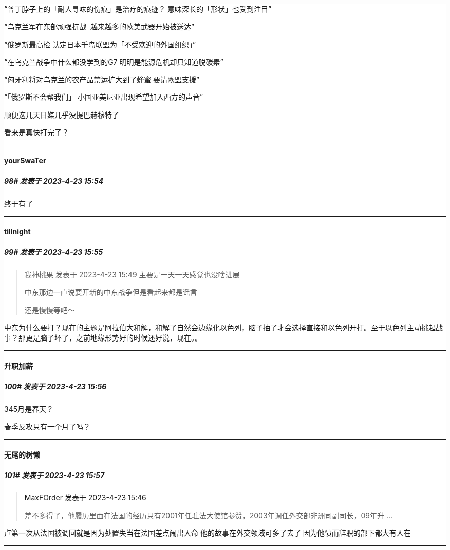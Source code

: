 “普丁脖子上的「耐人寻味的伤痕」是治疗的痕迹？ 意味深长的「形状」也受到注目”

“乌克兰军在东部顽强抗战  越来越多的欧美武器开始被送达”

“俄罗斯最高检 认定日本千岛联盟为「不受欢迎的外国组织」”

“在乌克兰战争中什么都没学到的G7 明明是能源危机却只知道脱碳素”

“匈牙利将对乌克兰的农产品禁运扩大到了蜂蜜 要请欧盟支援”

“「俄罗斯不会帮我们」 小国亚美尼亚出现希望加入西方的声音”

顺便这几天日媒几乎没提巴赫穆特了

看来是真快打完了？


*****

####  yourSwaTer  
##### 98#       发表于 2023-4-23 15:54

终于有了

*****

####  tillnight  
##### 99#       发表于 2023-4-23 15:55

<blockquote>我神桃果 发表于 2023-4-23 15:49
主要是一天一天感觉也没啥进展

中东那边一直说要开新的中东战争但是看起来都是谣言

还是慢慢等吧～</blockquote>
中东为什么要打？现在的主题是阿拉伯大和解，和解了自然会边缘化以色列，脑子抽了才会选择直接和以色列开打。至于以色列主动挑起战事？那更是脑子坏了，之前地缘形势好的时候还好说，现在。。

*****

####  升职加薪  
##### 100#       发表于 2023-4-23 15:56

345月是春天？

春季反攻只有一个月了吗？

*****

####  无尾的树懒  
##### 101#       发表于 2023-4-23 15:57

<blockquote><a href="httphttps://bbs.saraba1st.com/2b/forum.php?mod=redirect&amp;goto=findpost&amp;pid=60576573&amp;ptid=2130397" target="_blank">MaxFOrder 发表于 2023-4-23 15:46</a>

差不多得了，他履历里面在法国的经历只有2001年任驻法大使馆参赞，2003年调任外交部非洲司副司长，09年升 ...</blockquote>
卢第一次从法国被调回就是因为处置失当在法国差点闹出人命 他的故事在外交领域可多了去了 因为他愤而辞职的部下都大有人在

*****
